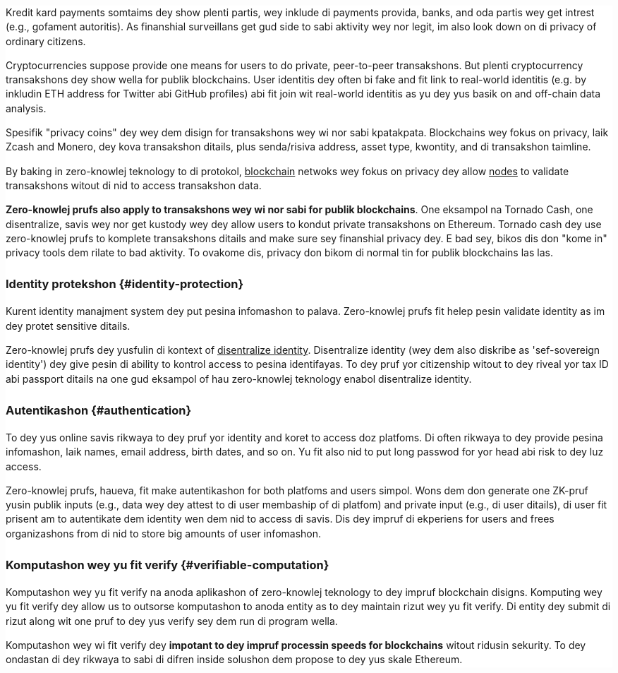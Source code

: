 Kredit kard payments somtaims dey show plenti partis, wey inklude di payments provida, banks, and oda partis wey get intrest (e.g., gofament autoritis). As finanshial surveillans get gud side to sabi aktivity wey nor legit, im also look down on di privacy of ordinary citizens.

Cryptocurrencies suppose provide one means for users to do private, peer-to-peer transakshons. But plenti cryptocurrency transakshons dey show wella for publik blockchains. User identitis dey often bi fake and fit link to real-world identitis (e.g. by inkludin ETH address for Twitter abi GitHub profiles) abi fit join wit real-world identitis as yu dey yus basik on and off-chain data analysis.

Spesifik "privacy coins" dey wey dem disign for transakshons wey wi nor sabi kpatakpata. Blockchains wey fokus on privacy, laik Zcash and Monero, dey kova transakshon ditails, plus senda/risiva address, asset type, kwontity, and di transakshon taimline.

By baking in zero-knowlej teknology to di protokol,  [blockchain](/glossary/#blockchain) netwoks wey fokus on privacy dey allow [nodes](/glossary/#node) to validate transakshons witout di nid to access transakshon data.

**Zero-knowlej prufs also apply to transakshons wey wi nor sabi for publik blockchains**. One eksampol na Tornado Cash, one disentralize, savis wey nor get kustody wey dey allow users to kondut private transakshons on Ethereum. Tornado cash dey use zero-knowlej prufs to komplete transakshons ditails and make sure sey finanshial privacy dey. E bad sey, bikos dis don "kome in" privacy tools dem rilate to bad aktivity. To ovakome dis, privacy don bikom di normal tin for publik blockchains las las.

### Identity protekshon {#identity-protection}

Kurent identity manajment system dey put pesina infomashon to palava. Zero-knowlej prufs fit helep pesin validate identity as im dey protet sensitive ditails.

Zero-knowlej prufs dey yusfulin di kontext of [disentralize identity](/decentralized-identity/). Disentralize identity (wey dem also diskribe as 'sef-sovereign identity') dey give pesin di ability to kontrol access to pesina identifayas. To dey pruf yor citizenship witout to dey riveal yor tax ID abi passport ditails na one gud eksampol of hau zero-knowlej teknology enabol disentralize identity.

### Autentikashon {#authentication}

To dey yus online savis rikwaya to dey pruf yor identity and koret to access doz platfoms. Di often rikwaya to dey provide pesina infomashon, laik names, email address, birth dates, and so on. Yu fit also nid to put long passwod for yor head abi risk to dey luz access.

Zero-knowlej prufs, haueva, fit make autentikashon for both platfoms and users simpol. Wons dem don generate one ZK-pruf yusin publik inputs (e.g., data wey dey attest to di user membaship of di platfom) and private input (e.g., di user ditails), di user fit prisent am to autentikate dem identity wen dem nid to access di savis. Dis dey impruf di ekperiens for users and frees organizashons from di nid to store big amounts of user infomashon.

### Komputashon wey yu fit verify {#verifiable-computation}

Komputashon wey yu fit verify na anoda aplikashon of zero-knowlej teknology to dey impruf blockchain disigns. Komputing wey yu fit verify dey allow us to outsorse komputashon to anoda entity as to dey maintain rizut wey yu fit verify. Di entity dey submit di rizut along wit one pruf to dey yus verify sey dem run di program wella.

Komputashon wey wi fit verify dey **impotant to dey impruf processin speeds for blockchains** witout ridusin sekurity. To dey ondastan di dey rikwaya to sabi di difren inside solushon dem propose to dey yus skale Ethereum.
